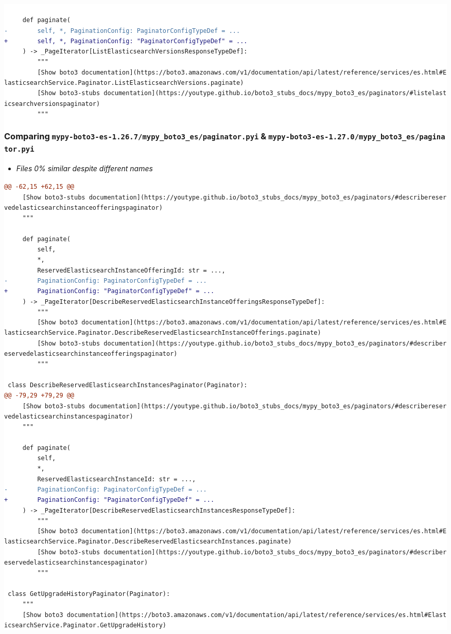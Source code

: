 ```diff
 
     def paginate(
-        self, *, PaginationConfig: PaginatorConfigTypeDef = ...
+        self, *, PaginationConfig: "PaginatorConfigTypeDef" = ...
     ) -> _PageIterator[ListElasticsearchVersionsResponseTypeDef]:
         """
         [Show boto3 documentation](https://boto3.amazonaws.com/v1/documentation/api/latest/reference/services/es.html#ElasticsearchService.Paginator.ListElasticsearchVersions.paginate)
         [Show boto3-stubs documentation](https://youtype.github.io/boto3_stubs_docs/mypy_boto3_es/paginators/#listelasticsearchversionspaginator)
         """
```

### Comparing `mypy-boto3-es-1.26.7/mypy_boto3_es/paginator.pyi` & `mypy-boto3-es-1.27.0/mypy_boto3_es/paginator.pyi`

 * *Files 0% similar despite different names*

```diff
@@ -62,15 +62,15 @@
     [Show boto3-stubs documentation](https://youtype.github.io/boto3_stubs_docs/mypy_boto3_es/paginators/#describereservedelasticsearchinstanceofferingspaginator)
     """
 
     def paginate(
         self,
         *,
         ReservedElasticsearchInstanceOfferingId: str = ...,
-        PaginationConfig: PaginatorConfigTypeDef = ...
+        PaginationConfig: "PaginatorConfigTypeDef" = ...
     ) -> _PageIterator[DescribeReservedElasticsearchInstanceOfferingsResponseTypeDef]:
         """
         [Show boto3 documentation](https://boto3.amazonaws.com/v1/documentation/api/latest/reference/services/es.html#ElasticsearchService.Paginator.DescribeReservedElasticsearchInstanceOfferings.paginate)
         [Show boto3-stubs documentation](https://youtype.github.io/boto3_stubs_docs/mypy_boto3_es/paginators/#describereservedelasticsearchinstanceofferingspaginator)
         """
 
 class DescribeReservedElasticsearchInstancesPaginator(Paginator):
@@ -79,29 +79,29 @@
     [Show boto3-stubs documentation](https://youtype.github.io/boto3_stubs_docs/mypy_boto3_es/paginators/#describereservedelasticsearchinstancespaginator)
     """
 
     def paginate(
         self,
         *,
         ReservedElasticsearchInstanceId: str = ...,
-        PaginationConfig: PaginatorConfigTypeDef = ...
+        PaginationConfig: "PaginatorConfigTypeDef" = ...
     ) -> _PageIterator[DescribeReservedElasticsearchInstancesResponseTypeDef]:
         """
         [Show boto3 documentation](https://boto3.amazonaws.com/v1/documentation/api/latest/reference/services/es.html#ElasticsearchService.Paginator.DescribeReservedElasticsearchInstances.paginate)
         [Show boto3-stubs documentation](https://youtype.github.io/boto3_stubs_docs/mypy_boto3_es/paginators/#describereservedelasticsearchinstancespaginator)
         """
 
 class GetUpgradeHistoryPaginator(Paginator):
     """
     [Show boto3 documentation](https://boto3.amazonaws.com/v1/documentation/api/latest/reference/services/es.html#ElasticsearchService.Paginator.GetUpgradeHistory)
```